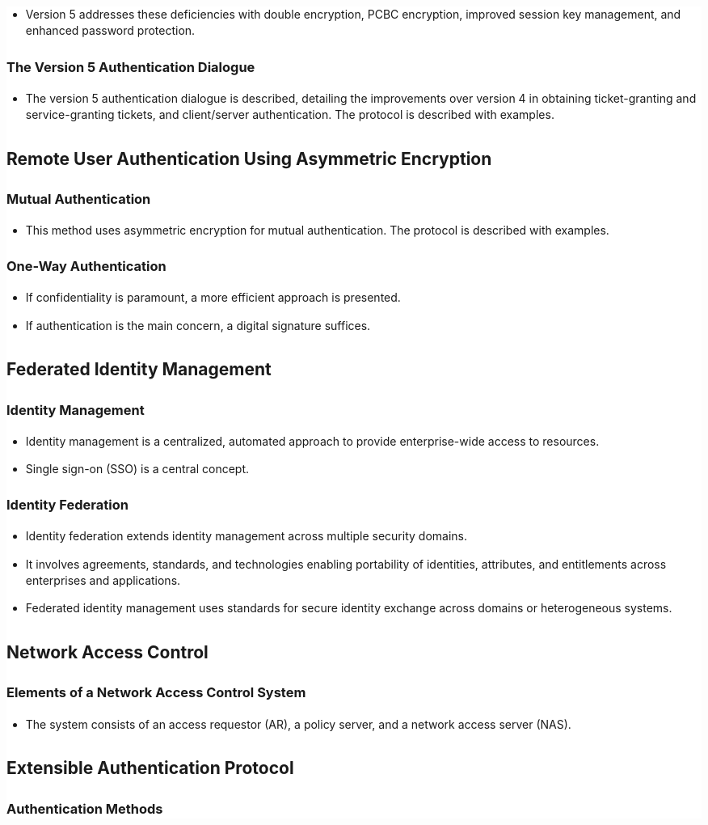 - Version 5 addresses these deficiencies with double encryption, PCBC encryption, improved session key management, and enhanced password protection.

### The Version 5 Authentication Dialogue

- The version 5 authentication dialogue is described, detailing the improvements over version 4 in obtaining ticket-granting and service-granting tickets, and client/server authentication.  The protocol is described with examples.

## Remote User Authentication Using Asymmetric Encryption

### Mutual Authentication

- This method uses asymmetric encryption for mutual authentication.  The protocol is described with examples.

### One-Way Authentication

- If confidentiality is paramount, a more efficient approach is presented.

- If authentication is the main concern, a digital signature suffices.

## Federated Identity Management

### Identity Management

- Identity management is a centralized, automated approach to provide enterprise-wide access to resources.

- Single sign-on (SSO) is a central concept.

### Identity Federation

- Identity federation extends identity management across multiple security domains.

- It involves agreements, standards, and technologies enabling portability of identities, attributes, and entitlements across enterprises and applications.

- Federated identity management uses standards for secure identity exchange across domains or heterogeneous systems.

## Network Access Control

### Elements of a Network Access Control System

- The system consists of an access requestor (AR), a policy server, and a network access server (NAS).

## Extensible Authentication Protocol

### Authentication Methods
